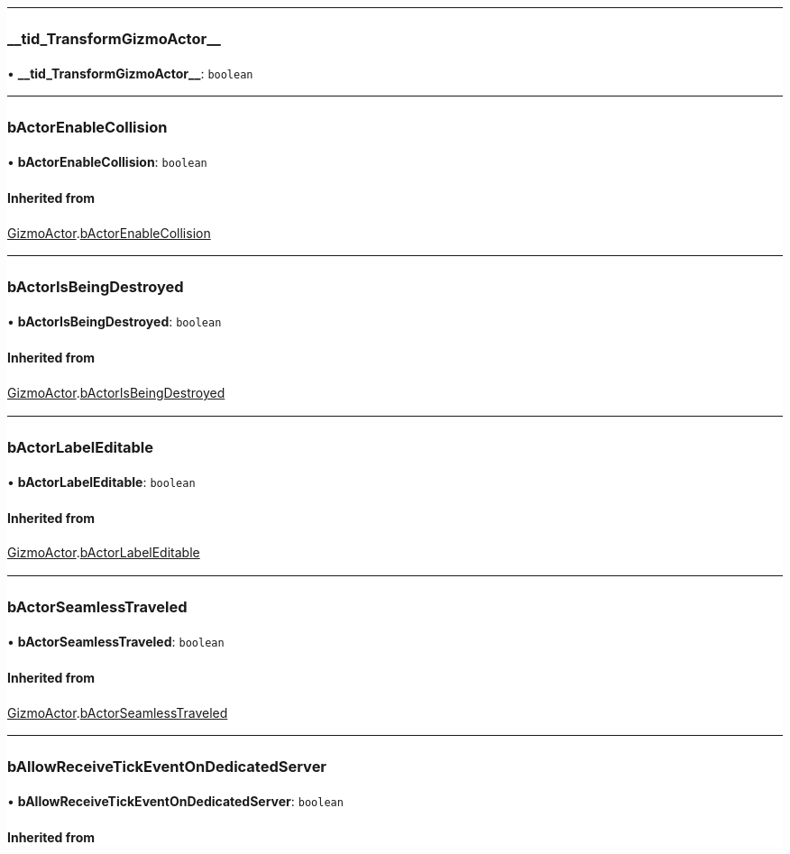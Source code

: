 ___

### \_\_tid\_TransformGizmoActor\_\_

• **\_\_tid\_TransformGizmoActor\_\_**: `boolean`

___

### bActorEnableCollision

• **bActorEnableCollision**: `boolean`

#### Inherited from

[GizmoActor](ue_ue.GizmoActor.md).[bActorEnableCollision](ue_ue.GizmoActor.md#bactorenablecollision)

___

### bActorIsBeingDestroyed

• **bActorIsBeingDestroyed**: `boolean`

#### Inherited from

[GizmoActor](ue_ue.GizmoActor.md).[bActorIsBeingDestroyed](ue_ue.GizmoActor.md#bactorisbeingdestroyed)

___

### bActorLabelEditable

• **bActorLabelEditable**: `boolean`

#### Inherited from

[GizmoActor](ue_ue.GizmoActor.md).[bActorLabelEditable](ue_ue.GizmoActor.md#bactorlabeleditable)

___

### bActorSeamlessTraveled

• **bActorSeamlessTraveled**: `boolean`

#### Inherited from

[GizmoActor](ue_ue.GizmoActor.md).[bActorSeamlessTraveled](ue_ue.GizmoActor.md#bactorseamlesstraveled)

___

### bAllowReceiveTickEventOnDedicatedServer

• **bAllowReceiveTickEventOnDedicatedServer**: `boolean`

#### Inherited from
